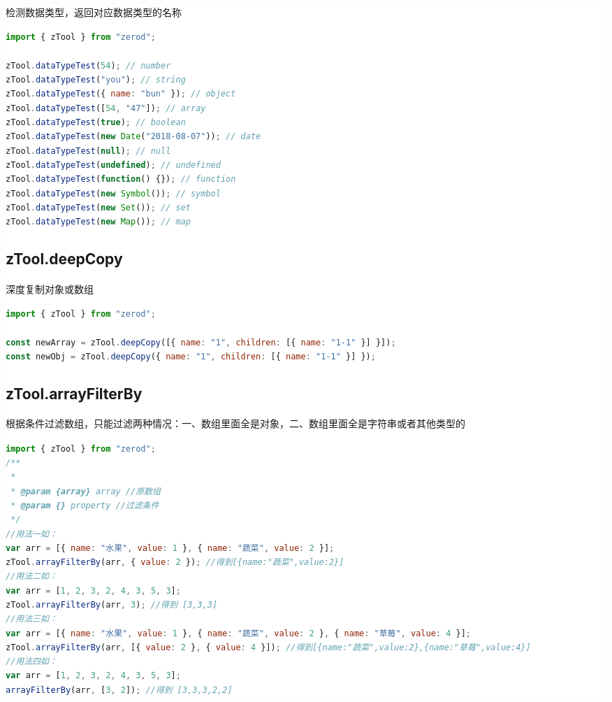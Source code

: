 检测数据类型，返回对应数据类型的名称

```js
import { zTool } from "zerod";

zTool.dataTypeTest(54); // number
zTool.dataTypeTest("you"); // string
zTool.dataTypeTest({ name: "bun" }); // object
zTool.dataTypeTest([54, "47"]); // array
zTool.dataTypeTest(true); // boolean
zTool.dataTypeTest(new Date("2018-08-07")); // date
zTool.dataTypeTest(null); // null
zTool.dataTypeTest(undefined); // undefined
zTool.dataTypeTest(function() {}); // function
zTool.dataTypeTest(new Symbol()); // symbol
zTool.dataTypeTest(new Set()); // set
zTool.dataTypeTest(new Map()); // map
```

<div class="z-doc-titles"></div>

## zTool.deepCopy

深度复制对象或数组

```js
import { zTool } from "zerod";

const newArray = zTool.deepCopy([{ name: "1", children: [{ name: "1-1" }] }]);
const newObj = zTool.deepCopy({ name: "1", children: [{ name: "1-1" }] });
```

<div class="z-doc-titles"></div>

## zTool.arrayFilterBy

根据条件过滤数组，只能过滤两种情况：一、数组里面全是对象，二、数组里面全是字符串或者其他类型的

```js
import { zTool } from "zerod";
/**
 *
 * @param {array} array //原数组
 * @param {} property //过滤条件
 */
//用法一如：
var arr = [{ name: "水果", value: 1 }, { name: "蔬菜", value: 2 }];
zTool.arrayFilterBy(arr, { value: 2 }); //得到[{name:"蔬菜",value:2}]
//用法二如：
var arr = [1, 2, 3, 2, 4, 3, 5, 3];
zTool.arrayFilterBy(arr, 3); //得到 [3,3,3]
//用法三如：
var arr = [{ name: "水果", value: 1 }, { name: "蔬菜", value: 2 }, { name: "草莓", value: 4 }];
zTool.arrayFilterBy(arr, [{ value: 2 }, { value: 4 }]); //得到[{name:"蔬菜",value:2},{name:"草莓",value:4}]
//用法四如：
var arr = [1, 2, 3, 2, 4, 3, 5, 3];
arrayFilterBy(arr, [3, 2]); //得到 [3,3,3,2,2]
```
